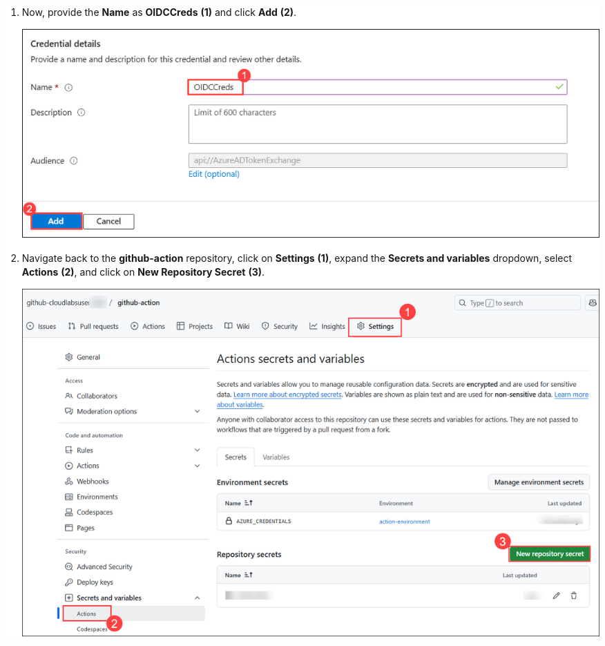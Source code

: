 1. Now, provide the **Name** as **OIDCCreds** **(1)** and click **Add** **(2)**.  

   ![](../media/E5-S6.png)  

1. Navigate back to the **github-action** repository, click on **Settings** **(1)**, expand the **Secrets and variables** dropdown, select **Actions** **(2)**, and click on **New Repository Secret** **(3)**.  

   ![](../media/E5-S7.png)  
